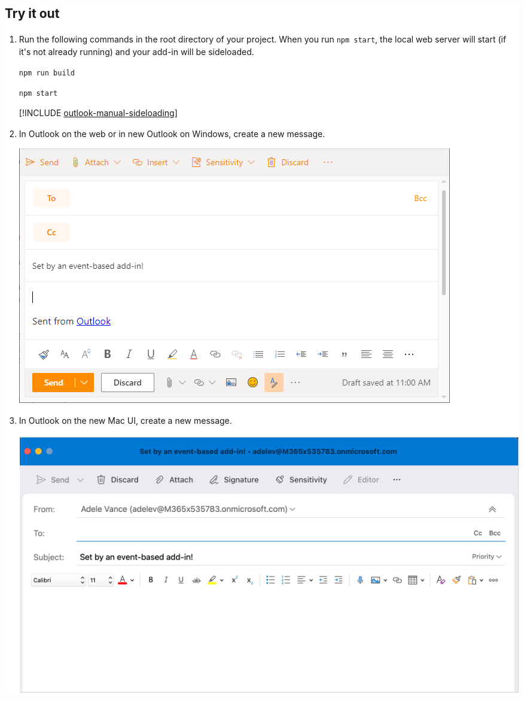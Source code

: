 ## Try it out

1. Run the following commands in the root directory of your project. When you run `npm start`, the local web server will start (if it's not already running) and your add-in will be sideloaded.

    ```command&nbsp;line
    npm run build
    ```

    ```command&nbsp;line
    npm start
    ```

    [!INCLUDE [outlook-manual-sideloading](../includes/outlook-manual-sideloading.md)]

1. In Outlook on the web or in new Outlook on Windows, create a new message.

    ![A message window in Outlook on the web with the subject set on compose.](../images/outlook-web-autolaunch-1.png)

1. In Outlook on the new Mac UI, create a new message.

    ![A message window in Outlook on the new Mac UI with the subject set on compose.](../images/outlook-mac-autolaunch.png)